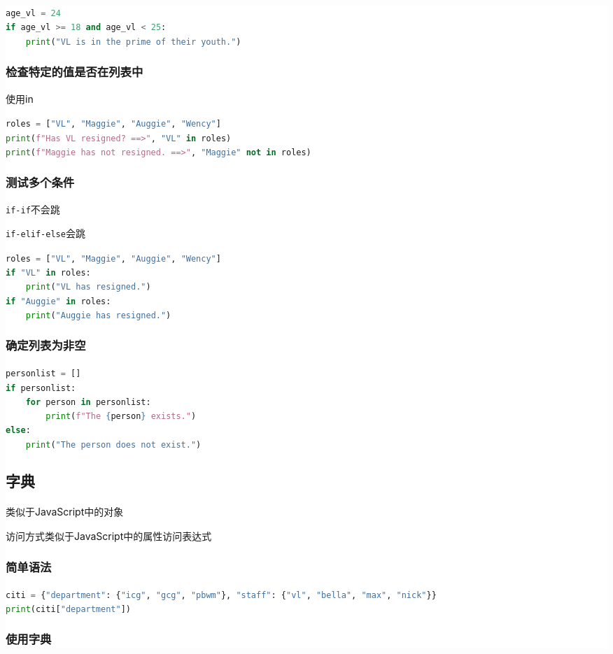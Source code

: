 ```python
age_vl = 24
if age_vl >= 18 and age_vl < 25:
    print("VL is in the prime of their youth.")
```

### 检查特定的值是否在列表中

使用in

```python
roles = ["VL", "Maggie", "Auggie", "Wency"]
print(f"Has VL resigned? ==>", "VL" in roles)
print(f"Maggie has not resigned. ==>", "Maggie" not in roles)
```

### 测试多个条件

`if-if`不会跳

`if-elif-else`会跳

```python
roles = ["VL", "Maggie", "Auggie", "Wency"]
if "VL" in roles:
    print("VL has resigned.")
if "Auggie" in roles:
    print("Auggie has resigned.")
```

### 确定列表为非空

```python
personlist = []
if personlist:
    for person in personlist:
        print(f"The {person} exists.")
else:
    print("The person does not exist.")
```



## 字典

类似于JavaScript中的对象

访问方式类似于JavaScript中的属性访问表达式

### 简单语法

```python
citi = {"department": {"icg", "gcg", "pbwm"}, "staff": {"vl", "bella", "max", "nick"}}
print(citi["department"])
```

### 使用字典
